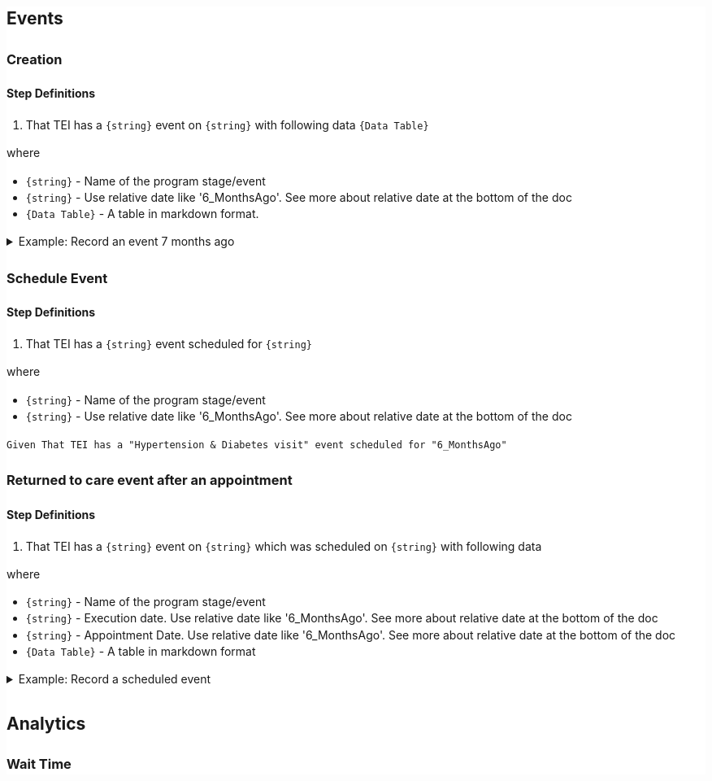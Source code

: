 ## Events

### Creation

#### Step Definitions

1. That TEI has a `{string}` event on `{string}` with following data `{Data Table}`

where

- `{string}` - Name of the program stage/event
- `{string}` - Use relative date like '6_MonthsAgo'. See more about relative date at the bottom of the doc
- `{Data Table}` - A table in markdown format.

<details><summary>Example: Record an event 7 months ago</summary></details>

### Schedule Event

#### Step Definitions

1. That TEI has a `{string}` event scheduled for `{string}`

where

- `{string}` - Name of the program stage/event
- `{string}` - Use relative date like '6_MonthsAgo'. See more about relative date at the bottom of the doc

```feature
Given That TEI has a "Hypertension & Diabetes visit" event scheduled for "6_MonthsAgo"
```

### Returned to care event after an appointment

#### Step Definitions

1. That TEI has a `{string}` event on `{string}` which was scheduled on `{string}` with following data

where

- `{string}` - Name of the program stage/event
- `{string}` - Execution date. Use relative date like '6_MonthsAgo'. See more about relative date at the bottom of the doc
- `{string}` - Appointment Date. Use relative date like '6_MonthsAgo'. See more about relative date at the bottom of the doc
- `{Data Table}` - A table in markdown format

<details><summary>Example: Record a scheduled event</summary></details>


## Analytics

### Wait Time
